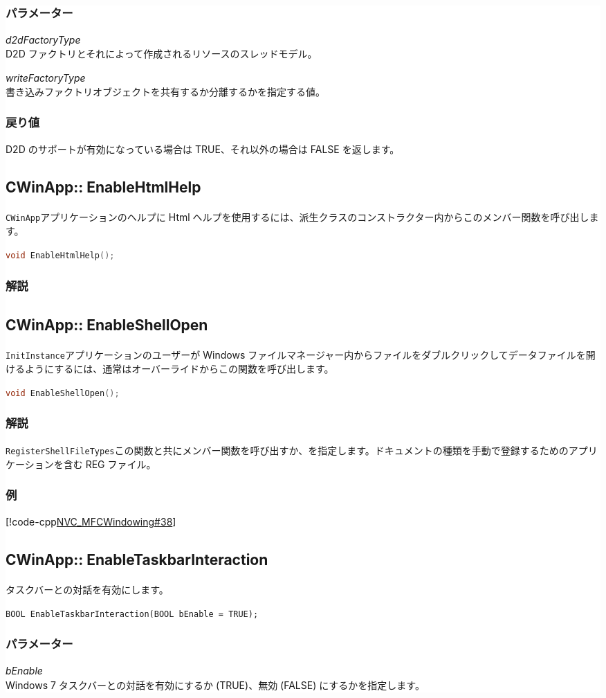 ### <a name="parameters"></a>パラメーター

*d2dFactoryType*<br/>
D2D ファクトリとそれによって作成されるリソースのスレッドモデル。

*writeFactoryType*<br/>
書き込みファクトリオブジェクトを共有するか分離するかを指定する値。

### <a name="return-value"></a>戻り値

D2D のサポートが有効になっている場合は TRUE、それ以外の場合は FALSE を返します。

## <a name="cwinappenablehtmlhelp"></a><a name="enablehtmlhelp"></a> CWinApp:: EnableHtmlHelp

`CWinApp`アプリケーションのヘルプに Html ヘルプを使用するには、派生クラスのコンストラクター内からこのメンバー関数を呼び出します。

```cpp
void EnableHtmlHelp();
```

### <a name="remarks"></a>解説

## <a name="cwinappenableshellopen"></a><a name="enableshellopen"></a> CWinApp:: EnableShellOpen

`InitInstance`アプリケーションのユーザーが Windows ファイルマネージャー内からファイルをダブルクリックしてデータファイルを開けるようにするには、通常はオーバーライドからこの関数を呼び出します。

```cpp
void EnableShellOpen();
```

### <a name="remarks"></a>解説

`RegisterShellFileTypes`この関数と共にメンバー関数を呼び出すか、を指定します。ドキュメントの種類を手動で登録するためのアプリケーションを含む REG ファイル。

### <a name="example"></a>例

[!code-cpp[NVC_MFCWindowing#38](../../mfc/reference/codesnippet/cpp/cwinapp-class_4.cpp)]

## <a name="cwinappenabletaskbarinteraction"></a><a name="enabletaskbarinteraction"></a> CWinApp:: EnableTaskbarInteraction

タスクバーとの対話を有効にします。

```
BOOL EnableTaskbarInteraction(BOOL bEnable = TRUE);
```

### <a name="parameters"></a>パラメーター

*bEnable*<br/>
Windows 7 タスクバーとの対話を有効にするか (TRUE)、無効 (FALSE) にするかを指定します。
